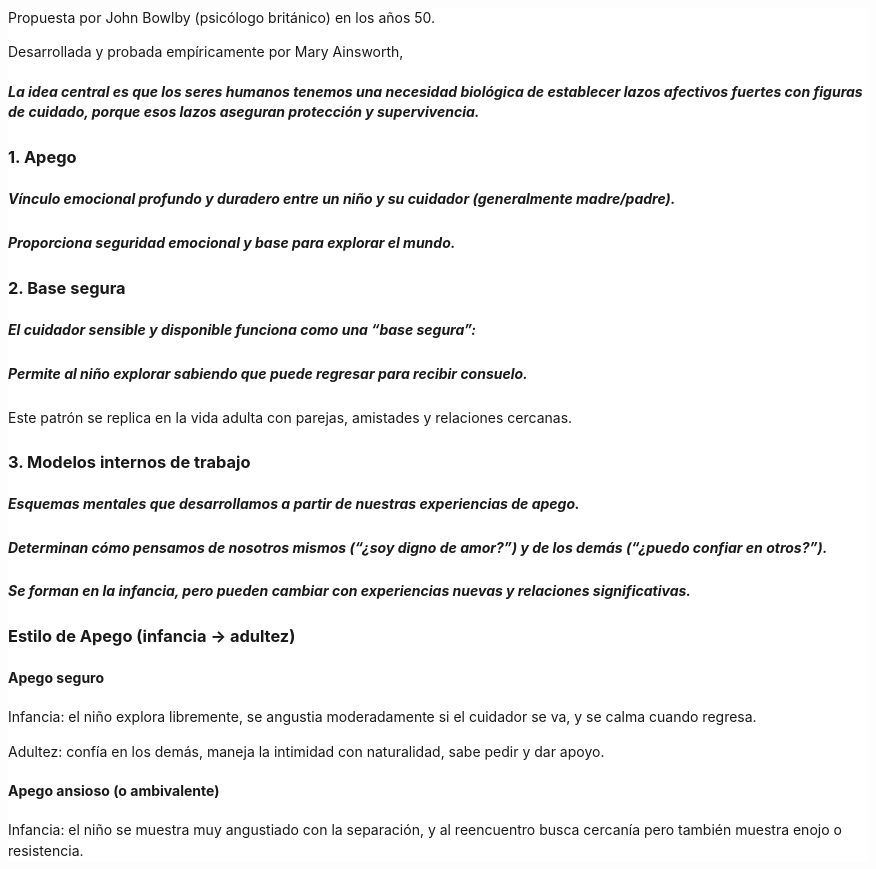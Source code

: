 Propuesta por John Bowlby (psicólogo británico) en los años 50.

Desarrollada y probada empíricamente por Mary Ainsworth,

##### La idea central es que los seres humanos tenemos una necesidad biológica de establecer lazos afectivos fuertes con figuras de cuidado, porque esos lazos aseguran protección y supervivencia.


### 1. Apego

##### Vínculo emocional profundo y duradero entre un niño y su cuidador (generalmente madre/padre).

##### Proporciona seguridad emocional y base para explorar el mundo.


### 2. Base segura

##### El cuidador sensible y disponible funciona como una “base segura”:

##### Permite al niño explorar sabiendo que puede regresar para recibir consuelo.

Este patrón se replica en la vida adulta con parejas, amistades y relaciones cercanas.


### 3. Modelos internos de trabajo

##### Esquemas mentales que desarrollamos a partir de nuestras experiencias de apego.

##### Determinan cómo pensamos de nosotros mismos (“¿soy digno de amor?”) y de los demás (“¿puedo confiar en otros?”).

##### Se forman en la infancia, pero pueden cambiar con experiencias nuevas y relaciones significativas.


### Estilo de Apego (infancia → adultez)

#### Apego seguro

Infancia: el niño explora libremente, se angustia moderadamente si el cuidador se va, y se calma cuando regresa.

Adultez: confía en los demás, maneja la intimidad con naturalidad, sabe pedir y dar apoyo.


#### Apego ansioso (o ambivalente)

Infancia: el niño se muestra muy angustiado con la separación, y al reencuentro busca cercanía pero también muestra enojo o resistencia.
